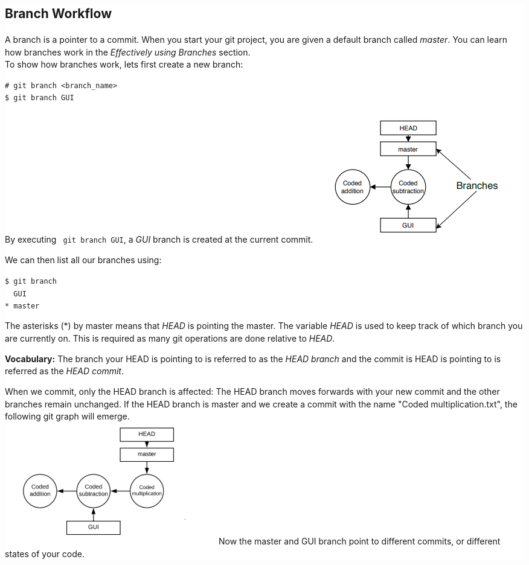 ## Branch Workflow
A branch is a pointer to a commit. When you start your git project, you are given a default branch called *master*. You can learn how branches work in the *Effectively using Branches* section.  
To show how branches work, lets first create a new branch: 
```
# git branch <branch_name>
$ git branch GUI      
```
By executing <code> git branch GUI</code>, a *GUI* branch is created at the current commit.
<img src="branch GUI.png" alt="adding on branch GUI to commit graph">

We can then list all our branches using:
```
$ git branch
  GUI
* master
```
The asterisks (\*) by master means that *HEAD* is pointing the master. The variable *HEAD* is used to keep track of which branch you are currently on. This is required as many git operations are done relative to *HEAD*.

**Vocabulary:**
The branch your HEAD is pointing to is referred to as the *HEAD branch* and the commit is HEAD is pointing to is referred as the *HEAD commit*.

When we commit, only the HEAD branch is affected: The HEAD branch moves forwards with your new commit and the other branches remain unchanged. If the HEAD branch is master and we create a commit with the name "Coded multiplication.txt", the following git graph will emerge.   
<img src="multiplication graph.png" alt="commiting while on the master branch">
Now the master and GUI branch point to different commits, or different states of your code. 
